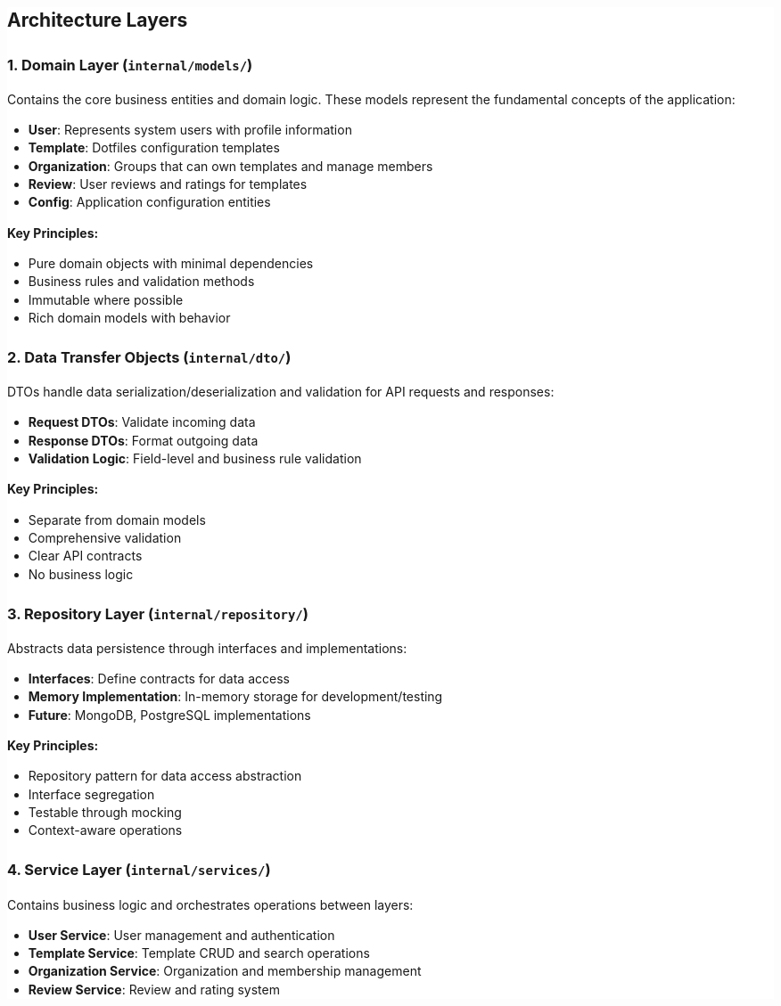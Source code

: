 
## Architecture Layers

### 1. Domain Layer (`internal/models/`)

Contains the core business entities and domain logic. These models represent the fundamental concepts of the application:

- **User**: Represents system users with profile information
- **Template**: Dotfiles configuration templates
- **Organization**: Groups that can own templates and manage members
- **Review**: User reviews and ratings for templates
- **Config**: Application configuration entities

**Key Principles:**
- Pure domain objects with minimal dependencies
- Business rules and validation methods
- Immutable where possible
- Rich domain models with behavior

### 2. Data Transfer Objects (`internal/dto/`)

DTOs handle data serialization/deserialization and validation for API requests and responses:

- **Request DTOs**: Validate incoming data
- **Response DTOs**: Format outgoing data
- **Validation Logic**: Field-level and business rule validation

**Key Principles:**
- Separate from domain models
- Comprehensive validation
- Clear API contracts
- No business logic

### 3. Repository Layer (`internal/repository/`)

Abstracts data persistence through interfaces and implementations:

- **Interfaces**: Define contracts for data access
- **Memory Implementation**: In-memory storage for development/testing
- **Future**: MongoDB, PostgreSQL implementations

**Key Principles:**
- Repository pattern for data access abstraction
- Interface segregation
- Testable through mocking
- Context-aware operations

### 4. Service Layer (`internal/services/`)

Contains business logic and orchestrates operations between layers:

- **User Service**: User management and authentication
- **Template Service**: Template CRUD and search operations
- **Organization Service**: Organization and membership management
- **Review Service**: Review and rating system
